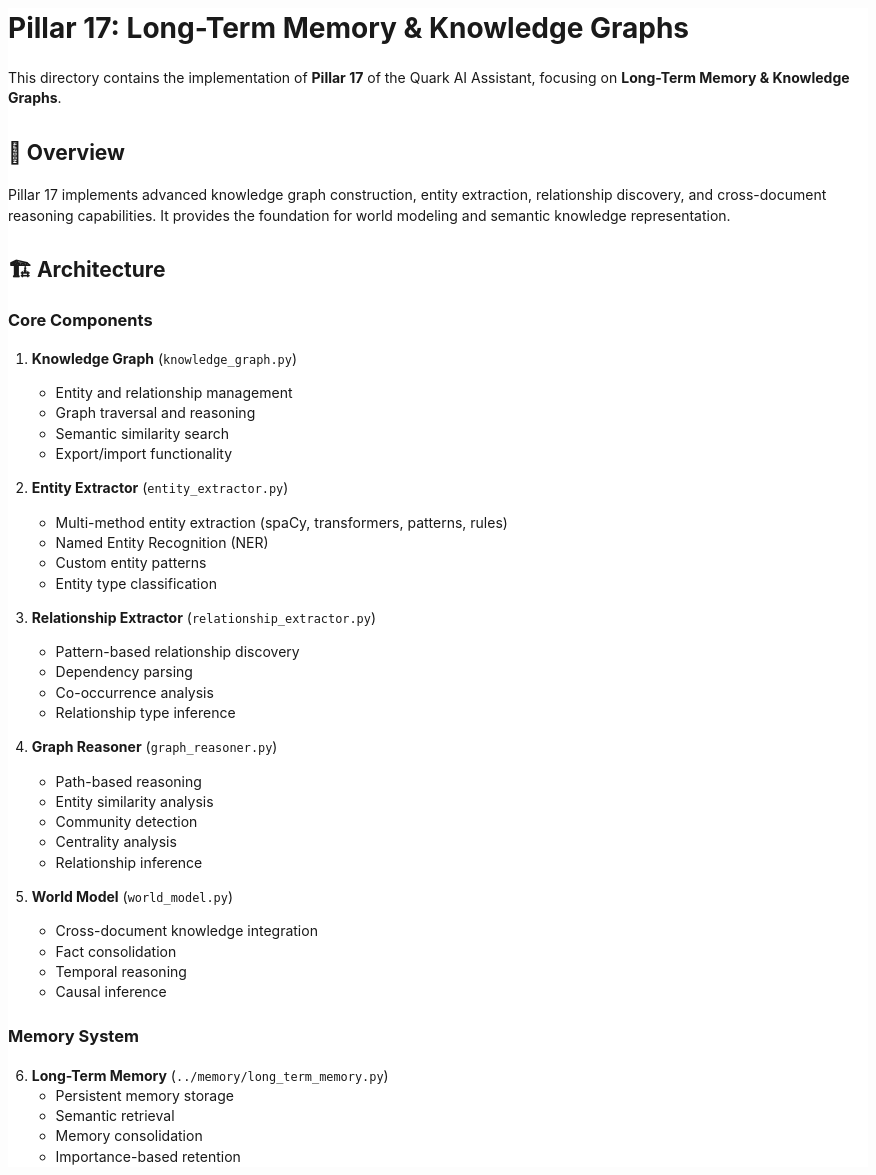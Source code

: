 # Pillar 17: Long-Term Memory & Knowledge Graphs

This directory contains the implementation of **Pillar 17** of the Quark AI Assistant, focusing on **Long-Term Memory & Knowledge Graphs**.

## 🎯 Overview

Pillar 17 implements advanced knowledge graph construction, entity extraction, relationship discovery, and cross-document reasoning capabilities. It provides the foundation for world modeling and semantic knowledge representation.

## 🏗️ Architecture

### Core Components

1. **Knowledge Graph** (`knowledge_graph.py`)
   - Entity and relationship management
   - Graph traversal and reasoning
   - Semantic similarity search
   - Export/import functionality

2. **Entity Extractor** (`entity_extractor.py`)
   - Multi-method entity extraction (spaCy, transformers, patterns, rules)
   - Named Entity Recognition (NER)
   - Custom entity patterns
   - Entity type classification

3. **Relationship Extractor** (`relationship_extractor.py`)
   - Pattern-based relationship discovery
   - Dependency parsing
   - Co-occurrence analysis
   - Relationship type inference

4. **Graph Reasoner** (`graph_reasoner.py`)
   - Path-based reasoning
   - Entity similarity analysis
   - Community detection
   - Centrality analysis
   - Relationship inference

5. **World Model** (`world_model.py`)
   - Cross-document knowledge integration
   - Fact consolidation
   - Temporal reasoning
   - Causal inference

### Memory System

6. **Long-Term Memory** (`../memory/long_term_memory.py`)
   - Persistent memory storage
   - Semantic retrieval
   - Memory consolidation
   - Importance-based retention
